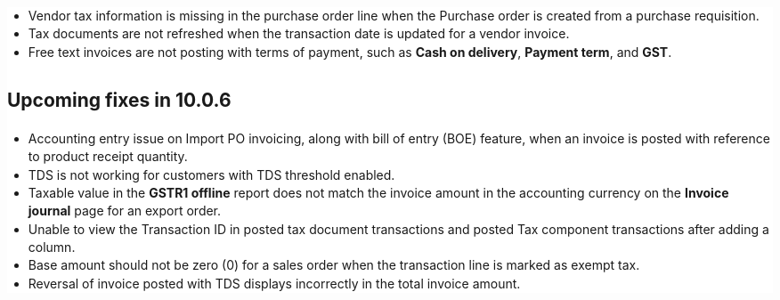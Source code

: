 -	Vendor tax information is missing in the purchase order line when the Purchase order is created from a purchase requisition.
-	Tax documents are not refreshed when the transaction date is updated for a vendor invoice.
-	Free text invoices are not posting with terms of payment, such as **Cash on delivery**, **Payment term**, and **GST**.

## Upcoming fixes in 10.0.6 

- Accounting entry issue on Import PO invoicing, along with bill of entry (BOE) feature, when an invoice is posted with reference 
  to product receipt quantity.
-	TDS is not working for customers with TDS threshold enabled.
-	Taxable value in the **GSTR1 offline** report does not match the invoice amount in the accounting currency on the 
  **Invoice journal** page for an export order. 
- Unable to view the Transaction ID in posted tax document transactions and posted Tax component transactions after adding a column.
-	Base amount should not be zero (0) for a sales order when the transaction line is marked as exempt tax.
-	Reversal of invoice posted with TDS displays incorrectly in the total invoice amount.
 

